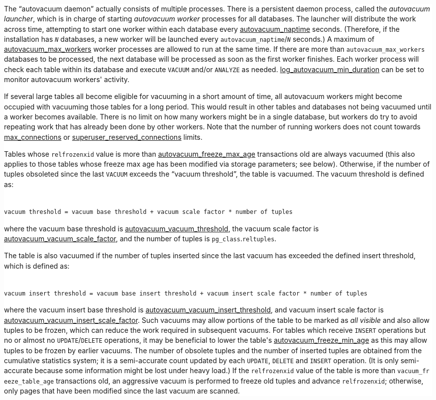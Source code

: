 The “autovacuum daemon” actually consists of multiple processes. There is a persistent daemon process, called the *autovacuum launcher*, which is in charge of starting *autovacuum worker* processes for all databases. The launcher will distribute the work across time, attempting to start one worker within each database every [autovacuum\_naptime](runtime-config-autovacuum.html#GUC-AUTOVACUUM-NAPTIME) seconds. (Therefore, if the installation has *`N`* databases, a new worker will be launched every `autovacuum_naptime`/*`N`* seconds.) A maximum of [autovacuum\_max\_workers](runtime-config-autovacuum.html#GUC-AUTOVACUUM-MAX-WORKERS) worker processes are allowed to run at the same time. If there are more than `autovacuum_max_workers` databases to be processed, the next database will be processed as soon as the first worker finishes. Each worker process will check each table within its database and execute `VACUUM` and/or `ANALYZE` as needed. [log\_autovacuum\_min\_duration](runtime-config-logging.html#GUC-LOG-AUTOVACUUM-MIN-DURATION) can be set to monitor autovacuum workers' activity.

If several large tables all become eligible for vacuuming in a short amount of time, all autovacuum workers might become occupied with vacuuming those tables for a long period. This would result in other tables and databases not being vacuumed until a worker becomes available. There is no limit on how many workers might be in a single database, but workers do try to avoid repeating work that has already been done by other workers. Note that the number of running workers does not count towards [max\_connections](runtime-config-connection.html#GUC-MAX-CONNECTIONS) or [superuser\_reserved\_connections](runtime-config-connection.html#GUC-SUPERUSER-RESERVED-CONNECTIONS) limits.

Tables whose `relfrozenxid` value is more than [autovacuum\_freeze\_max\_age](runtime-config-autovacuum.html#GUC-AUTOVACUUM-FREEZE-MAX-AGE) transactions old are always vacuumed (this also applies to those tables whose freeze max age has been modified via storage parameters; see below). Otherwise, if the number of tuples obsoleted since the last `VACUUM` exceeds the “vacuum threshold”, the table is vacuumed. The vacuum threshold is defined as:

```

vacuum threshold = vacuum base threshold + vacuum scale factor * number of tuples
```

where the vacuum base threshold is [autovacuum\_vacuum\_threshold](runtime-config-autovacuum.html#GUC-AUTOVACUUM-VACUUM-THRESHOLD), the vacuum scale factor is [autovacuum\_vacuum\_scale\_factor](runtime-config-autovacuum.html#GUC-AUTOVACUUM-VACUUM-SCALE-FACTOR), and the number of tuples is `pg_class`.`reltuples`.

The table is also vacuumed if the number of tuples inserted since the last vacuum has exceeded the defined insert threshold, which is defined as:

```

vacuum insert threshold = vacuum base insert threshold + vacuum insert scale factor * number of tuples
```

where the vacuum insert base threshold is [autovacuum\_vacuum\_insert\_threshold](runtime-config-autovacuum.html#GUC-AUTOVACUUM-VACUUM-INSERT-THRESHOLD), and vacuum insert scale factor is [autovacuum\_vacuum\_insert\_scale\_factor](runtime-config-autovacuum.html#GUC-AUTOVACUUM-VACUUM-INSERT-SCALE-FACTOR). Such vacuums may allow portions of the table to be marked as *all visible* and also allow tuples to be frozen, which can reduce the work required in subsequent vacuums. For tables which receive `INSERT` operations but no or almost no `UPDATE`/`DELETE` operations, it may be beneficial to lower the table's [autovacuum\_freeze\_min\_age](sql-createtable.html#RELOPTION-AUTOVACUUM-FREEZE-MIN-AGE) as this may allow tuples to be frozen by earlier vacuums. The number of obsolete tuples and the number of inserted tuples are obtained from the cumulative statistics system; it is a semi-accurate count updated by each `UPDATE`, `DELETE` and `INSERT` operation. (It is only semi-accurate because some information might be lost under heavy load.) If the `relfrozenxid` value of the table is more than `vacuum_freeze_table_age` transactions old, an aggressive vacuum is performed to freeze old tuples and advance `relfrozenxid`; otherwise, only pages that have been modified since the last vacuum are scanned.
